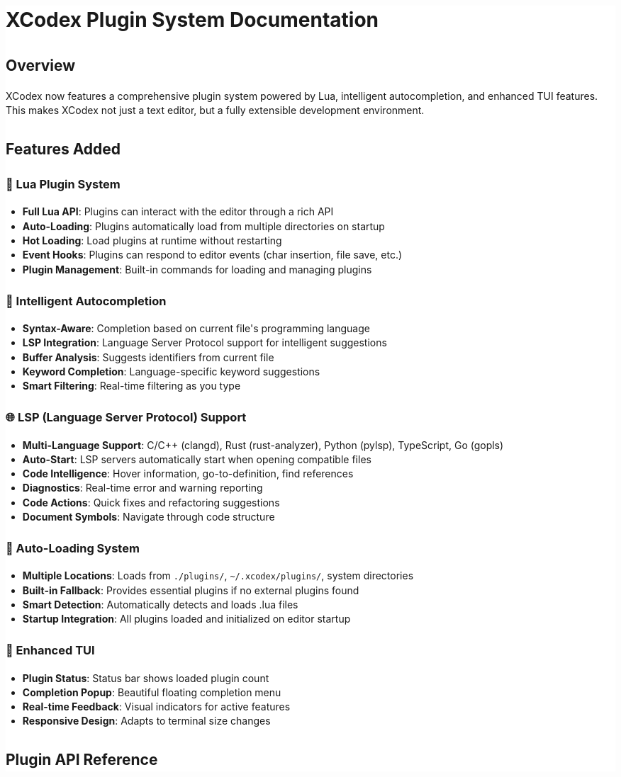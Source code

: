 # XCodex Plugin System Documentation

## Overview

XCodex now features a comprehensive plugin system powered by Lua, intelligent autocompletion, and enhanced TUI features. This makes XCodex not just a text editor, but a fully extensible development environment.

## Features Added

### 🔌 Lua Plugin System
- **Full Lua API**: Plugins can interact with the editor through a rich API
- **Auto-Loading**: Plugins automatically load from multiple directories on startup
- **Hot Loading**: Load plugins at runtime without restarting
- **Event Hooks**: Plugins can respond to editor events (char insertion, file save, etc.)
- **Plugin Management**: Built-in commands for loading and managing plugins

### 🧠 Intelligent Autocompletion  
- **Syntax-Aware**: Completion based on current file's programming language
- **LSP Integration**: Language Server Protocol support for intelligent suggestions
- **Buffer Analysis**: Suggests identifiers from current file
- **Keyword Completion**: Language-specific keyword suggestions
- **Smart Filtering**: Real-time filtering as you type

### 🌐 LSP (Language Server Protocol) Support
- **Multi-Language Support**: C/C++ (clangd), Rust (rust-analyzer), Python (pylsp), TypeScript, Go (gopls)
- **Auto-Start**: LSP servers automatically start when opening compatible files
- **Code Intelligence**: Hover information, go-to-definition, find references
- **Diagnostics**: Real-time error and warning reporting
- **Code Actions**: Quick fixes and refactoring suggestions
- **Document Symbols**: Navigate through code structure

### 🚀 Auto-Loading System
- **Multiple Locations**: Loads from `./plugins/`, `~/.xcodex/plugins/`, system directories
- **Built-in Fallback**: Provides essential plugins if no external plugins found
- **Smart Detection**: Automatically detects and loads .lua files
- **Startup Integration**: All plugins loaded and initialized on editor startup

### 🎨 Enhanced TUI
- **Plugin Status**: Status bar shows loaded plugin count
- **Completion Popup**: Beautiful floating completion menu
- **Real-time Feedback**: Visual indicators for active features
- **Responsive Design**: Adapts to terminal size changes

## Plugin API Reference
